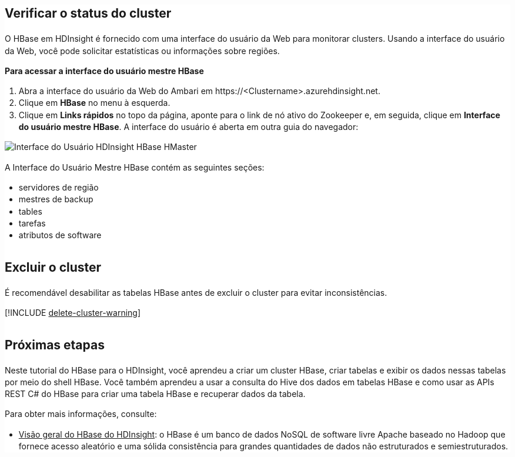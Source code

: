 ## <a name="check-cluster-status"></a>Verificar o status do cluster
O HBase em HDInsight é fornecido com uma interface do usuário da Web para monitorar clusters. Usando a interface do usuário da Web, você pode solicitar estatísticas ou informações sobre regiões.

**Para acessar a interface do usuário mestre HBase**

1. Abra a interface do usuário da Web do Ambari em https://&lt;Clustername>.azurehdinsight.net.
2. Clique em **HBase** no menu à esquerda.
3. Clique em **Links rápidos** no topo da página, aponte para o link de nó ativo do Zookeeper e, em seguida, clique em **Interface do usuário mestre HBase**.  A interface do usuário é aberta em outra guia do navegador:

  ![Interface do Usuário HDInsight HBase HMaster](./media/hdinsight-hbase-tutorial-get-started-linux/hdinsight-hbase-hmaster-ui.png)

  A Interface do Usuário Mestre HBase contém as seguintes seções:

  - servidores de região
  - mestres de backup
  - tables
  - tarefas
  - atributos de software

## <a name="delete-the-cluster"></a>Excluir o cluster
É recomendável desabilitar as tabelas HBase antes de excluir o cluster para evitar inconsistências.

[!INCLUDE [delete-cluster-warning](../../includes/hdinsight-delete-cluster-warning.md)]

## <a name="next-steps"></a>Próximas etapas
Neste tutorial do HBase para o HDInsight, você aprendeu a criar um cluster HBase, criar tabelas e exibir os dados nessas tabelas por meio do shell HBase. Você também aprendeu a usar a consulta do Hive dos dados em tabelas HBase e como usar as APIs REST C# do HBase para criar uma tabela HBase e recuperar dados da tabela.

Para obter mais informações, consulte:

* [Visão geral do HBase do HDInsight][hdinsight-hbase-overview]: o HBase é um banco de dados NoSQL de software livre Apache baseado no Hadoop que fornece acesso aleatório e uma sólida consistência para grandes quantidades de dados não estruturados e semiestruturados.

[hdinsight-manage-portal]: hdinsight-administer-use-management-portal.md
[hdinsight-upload-data]: hdinsight-upload-data.md
[hbase-reference]: http://hbase.apache.org/book.html#importtsv
[hbase-schema]: http://0b4af6cdc2f0c5998459-c0245c5c937c5dedcca3f1764ecc9b2f.r43.cf2.rackcdn.com/9353-login1210_khurana.pdf
[hbase-quick-start]: http://hbase.apache.org/book.html#quickstart





[hdinsight-hbase-overview]: hdinsight-hbase-overview.md
[hdinsight-hbase-provision-vnet]: hdinsight-hbase-provision-vnet.md
[hdinsight-versions]: hdinsight-component-versioning.md
[hbase-twitter-sentiment]: hdinsight-hbase-analyze-twitter-sentiment.md
[azure-purchase-options]: http://azure.microsoft.com/pricing/purchase-options/
[azure-member-offers]: http://azure.microsoft.com/pricing/member-offers/
[azure-free-trial]: http://azure.microsoft.com/pricing/free-trial/
[azure-portal]: https://portal.azure.com/
[azure-create-storageaccount]: http://azure.microsoft.com/documentation/articles/storage-create-storage-account/

[img-hdinsight-hbase-cluster-quick-create]: ./media/hdinsight-hbase-tutorial-get-started-linux/hdinsight-hbase-quick-create.png
[img-hdinsight-hbase-hive-editor]: ./media/hdinsight-hbase-tutorial-get-started-linux/hdinsight-hbase-hive-editor.png
[img-hdinsight-hbase-file-browser]: ./media/hdinsight-hbase-tutorial-get-started-linux/hdinsight-hbase-file-browser.png
[img-hbase-shell]: ./media/hdinsight-hbase-tutorial-get-started-linux/hdinsight-hbase-shell.png
[img-hbase-sample-data-tabular]: ./media/hdinsight-hbase-tutorial-get-started-linux/hdinsight-hbase-contacts-tabular.png
[img-hbase-sample-data-bigtable]: ./media/hdinsight-hbase-tutorial-get-started-linux/hdinsight-hbase-contacts-bigtable.png

